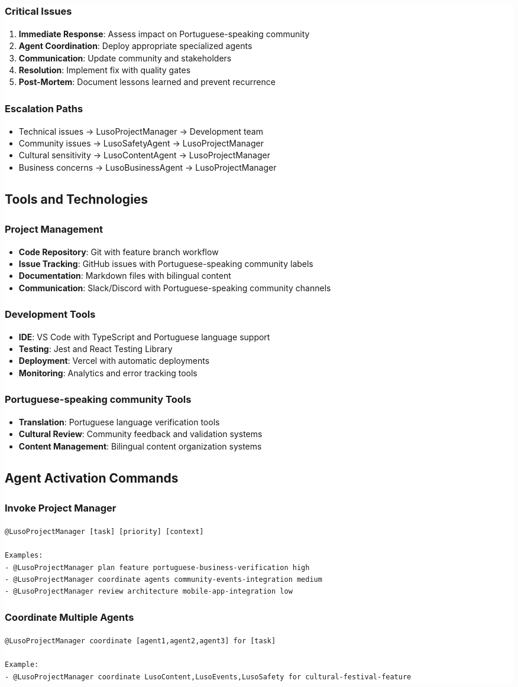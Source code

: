 ### **Critical Issues**
1. **Immediate Response**: Assess impact on Portuguese-speaking community
2. **Agent Coordination**: Deploy appropriate specialized agents
3. **Communication**: Update community and stakeholders
4. **Resolution**: Implement fix with quality gates
5. **Post-Mortem**: Document lessons learned and prevent recurrence

### **Escalation Paths**
- Technical issues → LusoProjectManager → Development team
- Community issues → LusoSafetyAgent → LusoProjectManager
- Cultural sensitivity → LusoContentAgent → LusoProjectManager
- Business concerns → LusoBusinessAgent → LusoProjectManager

## Tools and Technologies

### **Project Management**
- **Code Repository**: Git with feature branch workflow
- **Issue Tracking**: GitHub issues with Portuguese-speaking community labels
- **Documentation**: Markdown files with bilingual content
- **Communication**: Slack/Discord with Portuguese-speaking community channels

### **Development Tools**
- **IDE**: VS Code with TypeScript and Portuguese language support
- **Testing**: Jest and React Testing Library
- **Deployment**: Vercel with automatic deployments
- **Monitoring**: Analytics and error tracking tools

### **Portuguese-speaking community Tools**
- **Translation**: Portuguese language verification tools
- **Cultural Review**: Community feedback and validation systems
- **Content Management**: Bilingual content organization systems

## Agent Activation Commands

### **Invoke Project Manager**
```
@LusoProjectManager [task] [priority] [context]

Examples:
- @LusoProjectManager plan feature portuguese-business-verification high
- @LusoProjectManager coordinate agents community-events-integration medium
- @LusoProjectManager review architecture mobile-app-integration low
```

### **Coordinate Multiple Agents**
```
@LusoProjectManager coordinate [agent1,agent2,agent3] for [task]

Example:
- @LusoProjectManager coordinate LusoContent,LusoEvents,LusoSafety for cultural-festival-feature
```
